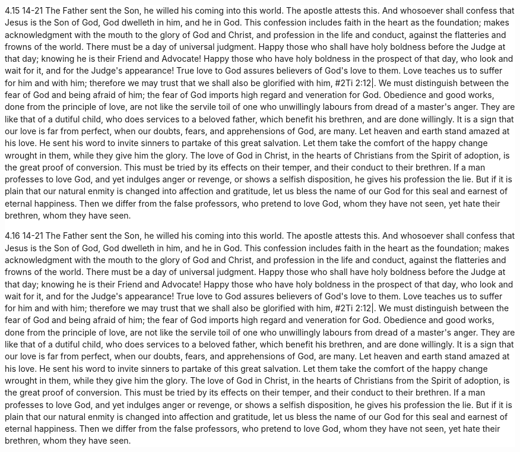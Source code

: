 4.15 14-21 The Father sent the Son, he willed his coming into this world. The apostle attests this. And whosoever shall confess that Jesus is the Son of God, God dwelleth in him, and he in God. This confession includes faith in the heart as the foundation; makes acknowledgment with the mouth to the glory of God and Christ, and profession in the life and conduct, against the flatteries and frowns of the world. There must be a day of universal judgment. Happy those who shall have holy boldness before the Judge at that day; knowing he is their Friend and Advocate! Happy those who have holy boldness in the prospect of that day, who look and wait for it, and for the Judge's appearance! True love to God assures believers of God's love to them. Love teaches us to suffer for him and with him; therefore we may trust that we shall also be glorified with him, #2Ti 2:12|. We must distinguish between the fear of God and being afraid of him; the fear of God imports high regard and veneration for God. Obedience and good works, done from the principle of love, are not like the servile toil of one who unwillingly labours from dread of a master's anger. They are like that of a dutiful child, who does services to a beloved father, which benefit his brethren, and are done willingly. It is a sign that our love is far from perfect, when our doubts, fears, and apprehensions of God, are many. Let heaven and earth stand amazed at his love. He sent his word to invite sinners to partake of this great salvation. Let them take the comfort of the happy change wrought in them, while they give him the glory. The love of God in Christ, in the hearts of Christians from the Spirit of adoption, is the great proof of conversion. This must be tried by its effects on their temper, and their conduct to their brethren. If a man professes to love God, and yet indulges anger or revenge, or shows a selfish disposition, he gives his profession the lie. But if it is plain that our natural enmity is changed into affection and gratitude, let us bless the name of our God for this seal and earnest of eternal happiness. Then we differ from the false professors, who pretend to love God, whom they have not seen, yet hate their brethren, whom they have seen.

4.16 14-21 The Father sent the Son, he willed his coming into this world. The apostle attests this. And whosoever shall confess that Jesus is the Son of God, God dwelleth in him, and he in God. This confession includes faith in the heart as the foundation; makes acknowledgment with the mouth to the glory of God and Christ, and profession in the life and conduct, against the flatteries and frowns of the world. There must be a day of universal judgment. Happy those who shall have holy boldness before the Judge at that day; knowing he is their Friend and Advocate! Happy those who have holy boldness in the prospect of that day, who look and wait for it, and for the Judge's appearance! True love to God assures believers of God's love to them. Love teaches us to suffer for him and with him; therefore we may trust that we shall also be glorified with him, #2Ti 2:12|. We must distinguish between the fear of God and being afraid of him; the fear of God imports high regard and veneration for God. Obedience and good works, done from the principle of love, are not like the servile toil of one who unwillingly labours from dread of a master's anger. They are like that of a dutiful child, who does services to a beloved father, which benefit his brethren, and are done willingly. It is a sign that our love is far from perfect, when our doubts, fears, and apprehensions of God, are many. Let heaven and earth stand amazed at his love. He sent his word to invite sinners to partake of this great salvation. Let them take the comfort of the happy change wrought in them, while they give him the glory. The love of God in Christ, in the hearts of Christians from the Spirit of adoption, is the great proof of conversion. This must be tried by its effects on their temper, and their conduct to their brethren. If a man professes to love God, and yet indulges anger or revenge, or shows a selfish disposition, he gives his profession the lie. But if it is plain that our natural enmity is changed into affection and gratitude, let us bless the name of our God for this seal and earnest of eternal happiness. Then we differ from the false professors, who pretend to love God, whom they have not seen, yet hate their brethren, whom they have seen.
